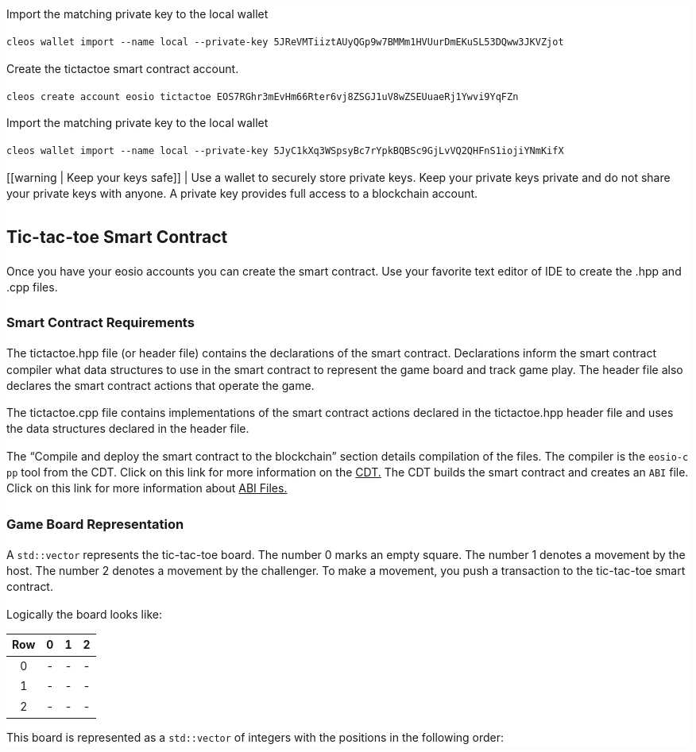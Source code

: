 Import the matching private key to the local wallet
```shell
cleos wallet import --name local --private-key 5JReVMTiiztAUyQGp9w7BMMm1HVUurDmEKuSL53DQww3JKVZjot
```

Create the tictactoe smart contract account.  
```shell
cleos create account eosio tictactoe EOS7RGhr3mEvHm66Rter6vj8ZSGJ1uV8wZSEUuaeRj1Ywvi9YqFZn
```

Import the matching private key to the local wallet
```shell
cleos wallet import --name local --private-key 5JyC1kXq3WSpsyBc7rYpkBQBSc9GjLvVQ2QHFnS1iojiYNmKifX
```

[[warning | Keep your keys safe]]
| Use a wallet to securely store private keys. Keep your private keys private and do not share your private keys with anyone. A private key provides full access to a blockchain account.

## Tic-tac-toe Smart Contract
Once you have your eosio accounts you can create the smart contract. Use your favorite text editor of IDE to create the .hpp and .cpp files.

### Smart Contract Requirements
The tictactoe.hpp file (or header file) contains the declarations of the smart contract. Declarations inform the smart contract compiler what data structures to use in the smart contract to represent the game board and track game play. The header file also declares the smart contract actions that operate the game.

The tictactoe.cpp file contains implementations of the smart contract actions declared in the tictactoe.hpp header file and uses the data structures declared in the header file.

The “Compile and deploy the smart contract to the blockchain” section details compilation of the files. The compiler is the `eosio-cpp` tool from the CDT. Click on this link for more information on the [CDT.](http://docs.eosnetwork.com/cdt/latest/ "CDT documentation") The CDT builds the smart contract and creates an `ABI` file. Click on this link for more information about [ABI Files.](../02_getting-started/03_smart-contract-development/03_understanding-ABI-files.md "Understand ABI Files") 

### Game Board Representation
A `std::vector` represents the tic-tac-toe board. The number 0 marks an empty square. The number 1 denotes a movement by the host. The number 2 denotes a movement by the challenger. To make a movement, you push a transaction to the tic-tac-toe smart contract.

Logically the board looks like:

| Row       | 0     | 1     | 2     |
| :-------: | :---: | :---: | :---: |
|     0     |   -   |   -   |   -   |
|     1     |   -   |   -   |   -   |
|     2     |   -   |   -   |   -   |

This board is represented as a `std::vector` of integers with the positions in the following order:
 